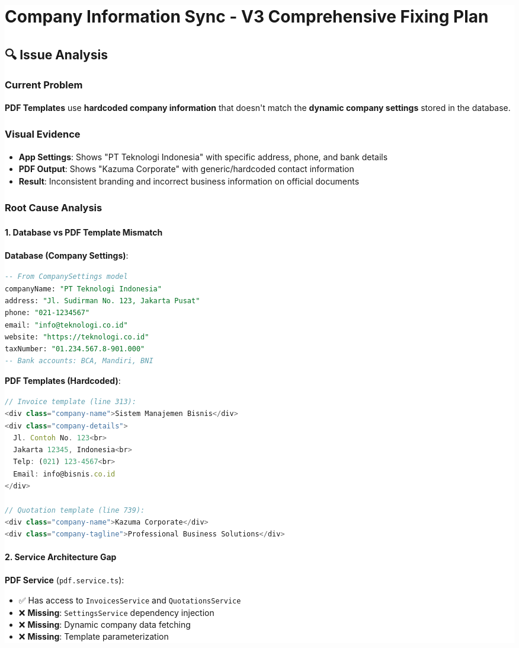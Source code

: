 # Company Information Sync - V3 Comprehensive Fixing Plan

## 🔍 Issue Analysis

### Current Problem
**PDF Templates** use **hardcoded company information** that doesn't match the **dynamic company settings** stored in the database.

### Visual Evidence
- **App Settings**: Shows "PT Teknologi Indonesia" with specific address, phone, and bank details
- **PDF Output**: Shows "Kazuma Corporate" with generic/hardcoded contact information
- **Result**: Inconsistent branding and incorrect business information on official documents

### Root Cause Analysis

#### 1. **Database vs PDF Template Mismatch**
**Database (Company Settings)**:
```sql
-- From CompanySettings model
companyName: "PT Teknologi Indonesia"
address: "Jl. Sudirman No. 123, Jakarta Pusat"
phone: "021-1234567"
email: "info@teknologi.co.id"
website: "https://teknologi.co.id"
taxNumber: "01.234.567.8-901.000"
-- Bank accounts: BCA, Mandiri, BNI
```

**PDF Templates (Hardcoded)**:
```typescript
// Invoice template (line 313):
<div class="company-name">Sistem Manajemen Bisnis</div>
<div class="company-details">
  Jl. Contoh No. 123<br>
  Jakarta 12345, Indonesia<br>
  Telp: (021) 123-4567<br>
  Email: info@bisnis.co.id
</div>

// Quotation template (line 739):
<div class="company-name">Kazuma Corporate</div>
<div class="company-tagline">Professional Business Solutions</div>
```

#### 2. **Service Architecture Gap**
**PDF Service** (`pdf.service.ts`):
- ✅ Has access to `InvoicesService` and `QuotationsService`
- ❌ **Missing**: `SettingsService` dependency injection
- ❌ **Missing**: Dynamic company data fetching
- ❌ **Missing**: Template parameterization
